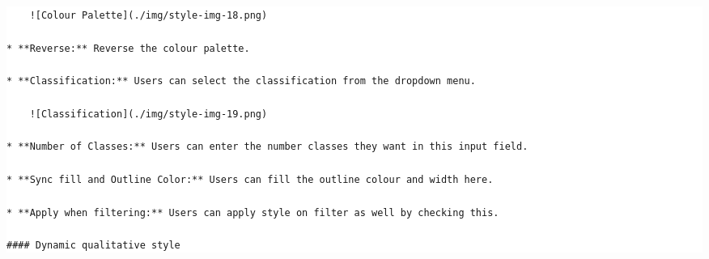         ![Colour Palette](./img/style-img-18.png)

    * **Reverse:** Reverse the colour palette.

    * **Classification:** Users can select the classification from the dropdown menu.

        ![Classification](./img/style-img-19.png)

    * **Number of Classes:** Users can enter the number classes they want in this input field.

    * **Sync fill and Outline Color:** Users can fill the outline colour and width here.

    * **Apply when filtering:** Users can apply style on filter as well by checking this.

    #### Dynamic qualitative style
